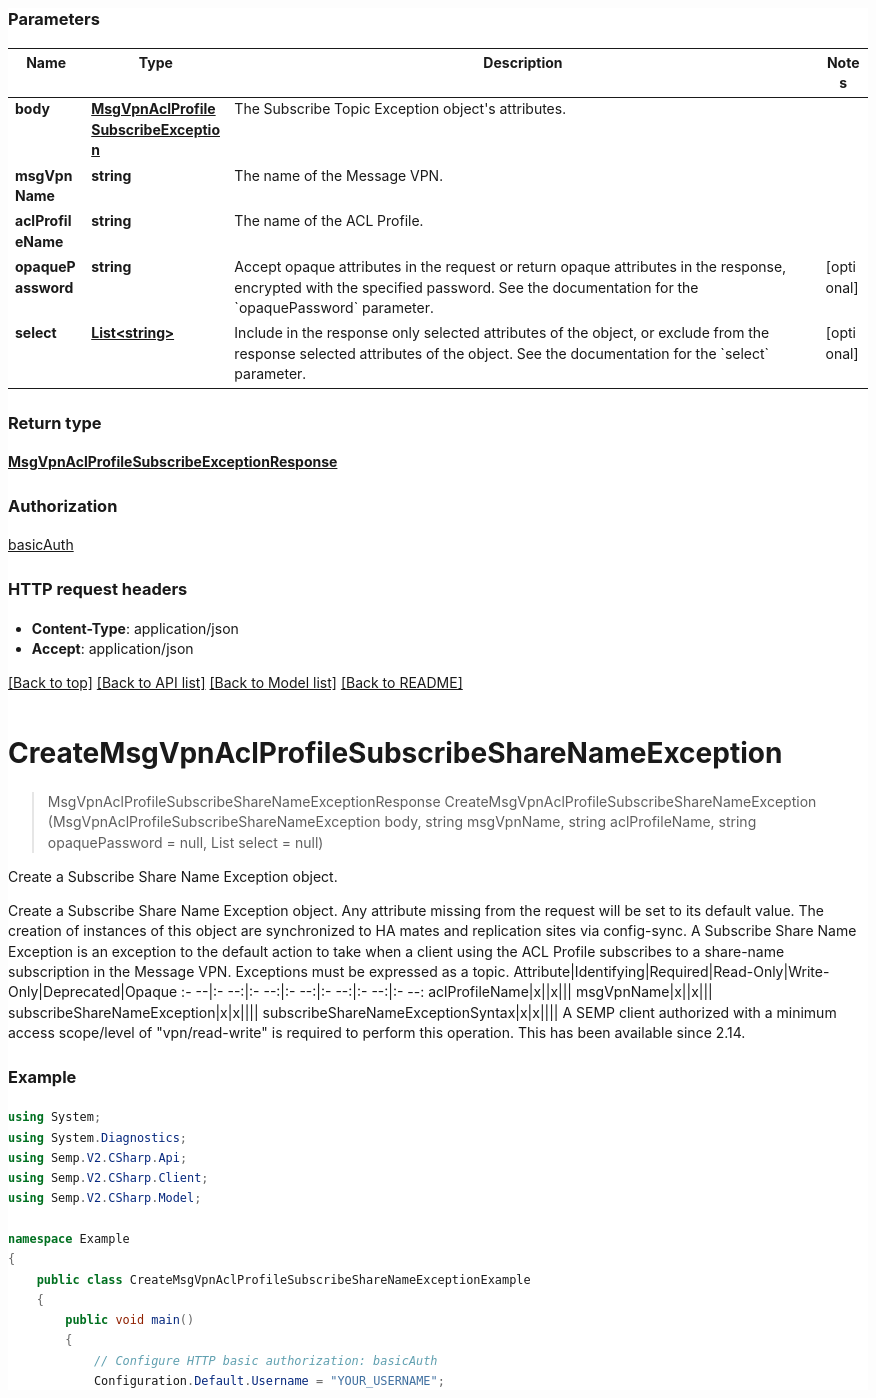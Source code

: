 ### Parameters

Name | Type | Description  | Notes
------------- | ------------- | ------------- | -------------
 **body** | [**MsgVpnAclProfileSubscribeException**](MsgVpnAclProfileSubscribeException.md)| The Subscribe Topic Exception object&#x27;s attributes. | 
 **msgVpnName** | **string**| The name of the Message VPN. | 
 **aclProfileName** | **string**| The name of the ACL Profile. | 
 **opaquePassword** | **string**| Accept opaque attributes in the request or return opaque attributes in the response, encrypted with the specified password. See the documentation for the &#x60;opaquePassword&#x60; parameter. | [optional] 
 **select** | [**List&lt;string&gt;**](string.md)| Include in the response only selected attributes of the object, or exclude from the response selected attributes of the object. See the documentation for the &#x60;select&#x60; parameter. | [optional] 

### Return type

[**MsgVpnAclProfileSubscribeExceptionResponse**](MsgVpnAclProfileSubscribeExceptionResponse.md)

### Authorization

[basicAuth](../README.md#basicAuth)

### HTTP request headers

 - **Content-Type**: application/json
 - **Accept**: application/json

[[Back to top]](#) [[Back to API list]](../README.md#documentation-for-api-endpoints) [[Back to Model list]](../README.md#documentation-for-models) [[Back to README]](../README.md)
<a name="createmsgvpnaclprofilesubscribesharenameexception"></a>
# **CreateMsgVpnAclProfileSubscribeShareNameException**
> MsgVpnAclProfileSubscribeShareNameExceptionResponse CreateMsgVpnAclProfileSubscribeShareNameException (MsgVpnAclProfileSubscribeShareNameException body, string msgVpnName, string aclProfileName, string opaquePassword = null, List<string> select = null)

Create a Subscribe Share Name Exception object.

Create a Subscribe Share Name Exception object. Any attribute missing from the request will be set to its default value. The creation of instances of this object are synchronized to HA mates and replication sites via config-sync.  A Subscribe Share Name Exception is an exception to the default action to take when a client using the ACL Profile subscribes to a share-name subscription in the Message VPN. Exceptions must be expressed as a topic.   Attribute|Identifying|Required|Read-Only|Write-Only|Deprecated|Opaque :- --|:- --:|:- --:|:- --:|:- --:|:- --:|:- --: aclProfileName|x||x||| msgVpnName|x||x||| subscribeShareNameException|x|x|||| subscribeShareNameExceptionSyntax|x|x||||    A SEMP client authorized with a minimum access scope/level of \"vpn/read-write\" is required to perform this operation.  This has been available since 2.14.

### Example
```csharp
using System;
using System.Diagnostics;
using Semp.V2.CSharp.Api;
using Semp.V2.CSharp.Client;
using Semp.V2.CSharp.Model;

namespace Example
{
    public class CreateMsgVpnAclProfileSubscribeShareNameExceptionExample
    {
        public void main()
        {
            // Configure HTTP basic authorization: basicAuth
            Configuration.Default.Username = "YOUR_USERNAME";
```